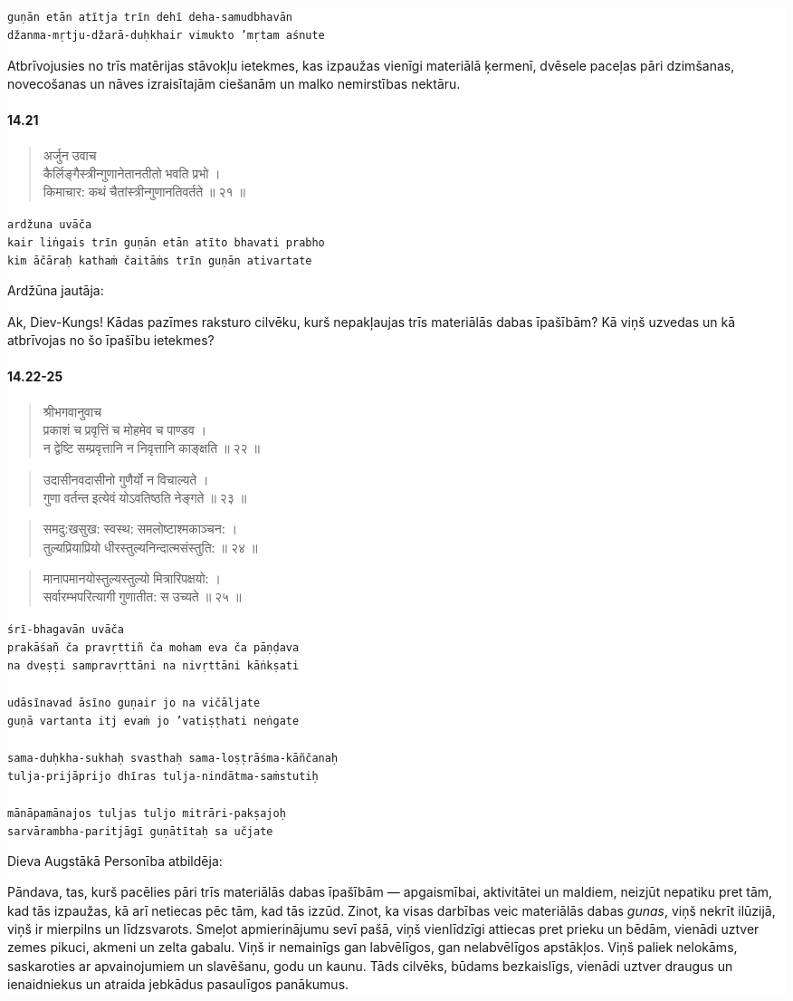     guṇān etān atı̄tja trı̄n dehı̄ deha-samudbhavān 
    džanma-mṛtju-džarā-duḥkhair vimukto ’mṛtam aśnute 

Atbrı̄vojusies no trı̄s matērijas stāvokl̦u ietekmes, kas izpaužas vienı̄gi materiālā k̦ermenı̄, dvēsele pacel̦as pāri dzimšanas, novecošanas un nāves izraisı̄tajām ciešanām un malko nemirstı̄bas nektāru.

#### 14.21

> अर्जुन उवाच\
> कैर्लिङ्गैस्त्रीन्गुणानेतानतीतो भवति प्रभो ।\
> किमाचार: कथं चैतांस्त्रीन्गुणानतिवर्तते ॥ २१ ॥

    ardžuna uvāča
    kair liṅgais trı̄n guṇān etān atı̄to bhavati prabho 
    kim āčāraḥ kathaṁ čaitāṁs trı̄n guṇān ativartate 
    
Ardžūna jautāja: 

Ak, Diev-Kungs! Kādas pazı̄mes raksturo cilvēku, kurš nepakl̦aujas trı̄s materiālās dabas ı̄pašı̄bām? Kā vin̦š uzvedas un kā atbrı̄vojas no šo ı̄pašı̄bu ietekmes?

#### 14.22-25

> श्रीभगवानुवाच\
> प्रकाशं च प्रवृत्तिं च मोहमेव च पाण्डव ।\
> न द्वेष्टि सम्प्रवृत्तानि न निवृत्तानि काङ्‍क्षति ॥ २२ ॥

> उदासीनवदासीनो गुणैर्यो न विचाल्यते ।\
> गुणा वर्तन्त इत्येवं योऽवतिष्ठति नेङ्गते ॥ २३ ॥

> समदु:खसुख: स्वस्थ: समलोष्टाश्मकाञ्चन: ।\
> तुल्यप्रियाप्रियो धीरस्तुल्यनिन्दात्मसंस्तुति: ॥ २४ ॥

> मानापमानयोस्तुल्यस्तुल्यो मित्रारिपक्षयो: ।\
> सर्वारम्भपरित्यागी गुणातीत: स उच्यते ॥ २५ ॥

    śrı̄-bhagavān uvāča
    prakāśañ ča pravṛttiñ ča moham eva ča pāṇḍava 
    na dveṣṭi sampravṛttāni na nivṛttāni kāṅkṣati 
    
    udāsı̄navad āsı̄no guṇair jo na vičāljate 
    guṇā vartanta itj evaṁ jo ’vatiṣṭhati neṅgate 
    
    sama-duḥkha-sukhaḥ svasthaḥ sama-loṣṭrāśma-kāñčanaḥ
    tulja-prijāprijo dhı̄ras tulja-nindātma-saṁstutiḥ
    
    mānāpamānajos tuljas tuljo mitrāri-pakṣajoḥ
    sarvārambha-paritjāgı̄ guṇātı̄taḥ sa učjate 
    
Dieva Augstākā Personı̄ba atbildēja:

Pāndava, tas, kurš pacēlies pāri trı̄s materiālās dabas ı̄pašı̄bām — apgaismı̄bai, aktivitātei un maldiem, neizjūt nepatiku pret tām, kad tās  izpaužas, kā arı̄ netiecas pēc tām, kad tās izzūd. Zinot, ka visas darbı̄bas veic materiālās dabas *gunas*, vin̦š nekrı̄t ilūzijā, vin̦š ir mierpilns un lı̄dzsvarots. Smel̦ot apmierinājumu sevı̄ pašā, vin̦š vienlı̄dzı̄gi attiecas pret prieku un bēdām, vienādi uztver zemes pikuci, akmeni un zelta gabalu. Vin̦š ir nemainı̄gs gan labvēlı̄gos, gan nelabvēlı̄gos apstākl̦os. Vin̦š paliek nelokāms, saskaroties ar apvainojumiem un slavēšanu, godu un kaunu. Tāds cilvēks, būdams bezkaislı̄gs, vienādi uztver draugus un ienaidniekus un atraida jebkādus pasaulı̄gos panākumus.
